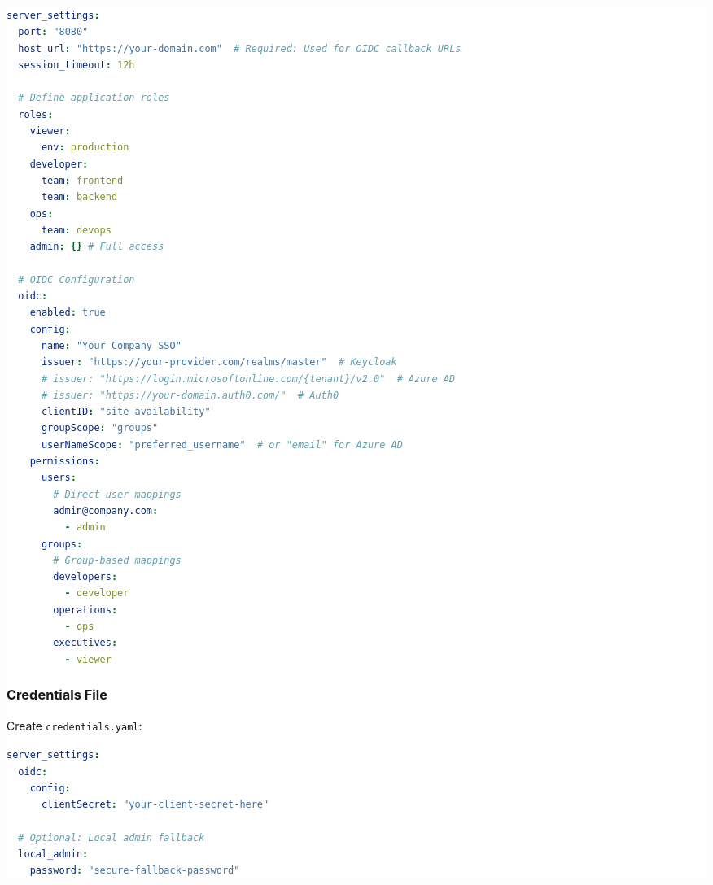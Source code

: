 ```yaml
server_settings:
  port: "8080"
  host_url: "https://your-domain.com"  # Required: Used for OIDC callback URLs
  session_timeout: 12h

  # Define application roles
  roles:
    viewer:
      env: production
    developer:
      team: frontend
      team: backend
    ops:
      team: devops
    admin: {} # Full access

  # OIDC Configuration
  oidc:
    enabled: true
    config:
      name: "Your Company SSO"
      issuer: "https://your-provider.com/realms/master"  # Keycloak
      # issuer: "https://login.microsoftonline.com/{tenant}/v2.0"  # Azure AD
      # issuer: "https://your-domain.auth0.com/"  # Auth0
      clientID: "site-availability"
      groupScope: "groups"
      userNameScope: "preferred_username"  # or "email" for Azure AD
    permissions:
      users:
        # Direct user mappings
        admin@company.com:
          - admin
      groups:
        # Group-based mappings
        developers:
          - developer
        operations:
          - ops
        executives:
          - viewer
```

### Credentials File

Create `credentials.yaml`:

```yaml
server_settings:
  oidc:
    config:
      clientSecret: "your-client-secret-here"

  # Optional: Local admin fallback
  local_admin:
    password: "secure-fallback-password"
```
